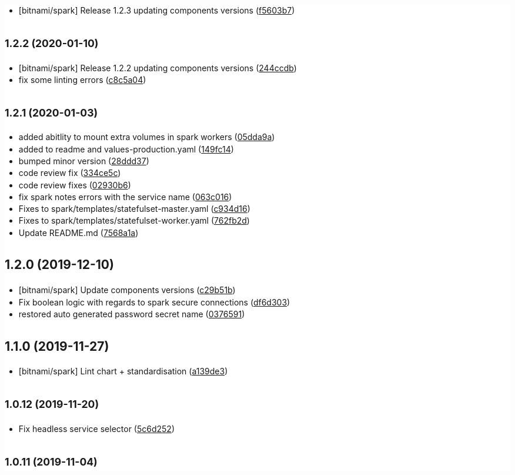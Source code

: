 * [bitnami/spark] Release 1.2.3 updating components versions ([f5603b7](https://github.com/bitnami/charts/commit/f5603b75c2049ee29e239fb8202581804f26b683))

## <small>1.2.2 (2020-01-10)</small>

* [bitnami/spark] Release 1.2.2 updating components versions ([244ccdb](https://github.com/bitnami/charts/commit/244ccdb1631d8af7d04fb8fc3d31cfc15bccc383))
* fix some linting errors ([c8c5a04](https://github.com/bitnami/charts/commit/c8c5a042da2209b4706aad4d611f7ba89d99769d))

## <small>1.2.1 (2020-01-03)</small>

* added abitlity to mount extra volumes in spark workers ([05dda9a](https://github.com/bitnami/charts/commit/05dda9a3122ea623949304137cdb8774e0077fdd))
* added to readme and values-production.yaml ([149fc14](https://github.com/bitnami/charts/commit/149fc14877ee802267efcff090114f084d31342e))
* bumped minor version ([28ddd37](https://github.com/bitnami/charts/commit/28ddd37f63c6c4afbb5e823d7ba6b18cb53dcd8b))
* code review fix ([334ce5c](https://github.com/bitnami/charts/commit/334ce5c3fe38a0fc63768608aba859cb6ff94c09))
* code review fixes ([02930b6](https://github.com/bitnami/charts/commit/02930b657101b94680ae26990e316146fdd6caa1))
* fix spark notes errors with the service name ([063c016](https://github.com/bitnami/charts/commit/063c016c364428aad3c3dfc36ce599dda2d11d28))
* Fixes to spark/templates/statefulset-master.yaml ([c934d16](https://github.com/bitnami/charts/commit/c934d16459af4d78d126fec36347cb34ebd2f3fb))
* Fixes to spark/templates/statefulset-worker.yaml ([762fb2d](https://github.com/bitnami/charts/commit/762fb2daba779d5c8d9cbe2c61f0d7c9bafbc7c6))
* Update README.md ([7568a1a](https://github.com/bitnami/charts/commit/7568a1aad572dd51d26c3fd6692fb404741bc8a5))

## 1.2.0 (2019-12-10)

* [bitnami/spark] Update components versions ([c29b51b](https://github.com/bitnami/charts/commit/c29b51b4106e13ee2a3d767eab3cce6099ed32bb))
* Fix boolean logic with regards to spark secure connections ([df6d303](https://github.com/bitnami/charts/commit/df6d30357aecd66dcf8f35a37e6df0db34c18521))
* restored auto generated password secret name ([0376591](https://github.com/bitnami/charts/commit/037659118959e071431f061034dc0fb56b6cde28))

## 1.1.0 (2019-11-27)

* [bitnami/spark] Lint chart + standardisation ([a139de3](https://github.com/bitnami/charts/commit/a139de3c1cb5d68958b7c74a8c420e8f79aea448))

## <small>1.0.12 (2019-11-20)</small>

* Fix headless service selector ([5c6d252](https://github.com/bitnami/charts/commit/5c6d2528da5911150eb6bf4afc1fb206e02e5ee3))

## <small>1.0.11 (2019-11-04)</small>
